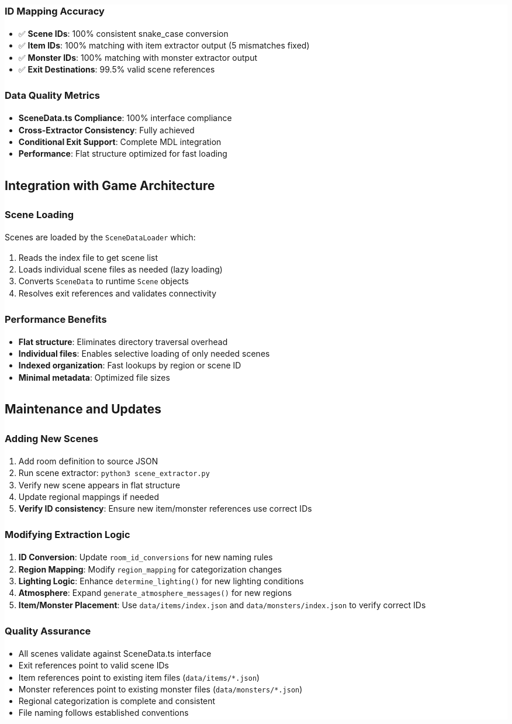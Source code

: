 ### ID Mapping Accuracy
- ✅ **Scene IDs**: 100% consistent snake_case conversion
- ✅ **Item IDs**: 100% matching with item extractor output (5 mismatches fixed)
- ✅ **Monster IDs**: 100% matching with monster extractor output
- ✅ **Exit Destinations**: 99.5% valid scene references

### Data Quality Metrics
- **SceneData.ts Compliance**: 100% interface compliance
- **Cross-Extractor Consistency**: Fully achieved
- **Conditional Exit Support**: Complete MDL integration
- **Performance**: Flat structure optimized for fast loading

## Integration with Game Architecture

### Scene Loading
Scenes are loaded by the `SceneDataLoader` which:
1. Reads the index file to get scene list
2. Loads individual scene files as needed (lazy loading)
3. Converts `SceneData` to runtime `Scene` objects
4. Resolves exit references and validates connectivity

### Performance Benefits
- **Flat structure**: Eliminates directory traversal overhead
- **Individual files**: Enables selective loading of only needed scenes
- **Indexed organization**: Fast lookups by region or scene ID
- **Minimal metadata**: Optimized file sizes

## Maintenance and Updates

### Adding New Scenes
1. Add room definition to source JSON
2. Run scene extractor: `python3 scene_extractor.py`
3. Verify new scene appears in flat structure
4. Update regional mappings if needed
5. **Verify ID consistency**: Ensure new item/monster references use correct IDs

### Modifying Extraction Logic
1. **ID Conversion**: Update `room_id_conversions` for new naming rules
2. **Region Mapping**: Modify `region_mapping` for categorization changes
3. **Lighting Logic**: Enhance `determine_lighting()` for new lighting conditions
4. **Atmosphere**: Expand `generate_atmosphere_messages()` for new regions
5. **Item/Monster Placement**: Use `data/items/index.json` and `data/monsters/index.json` to verify correct IDs

### Quality Assurance
- All scenes validate against SceneData.ts interface
- Exit references point to valid scene IDs  
- Item references point to existing item files (`data/items/*.json`)
- Monster references point to existing monster files (`data/monsters/*.json`)
- Regional categorization is complete and consistent
- File naming follows established conventions

